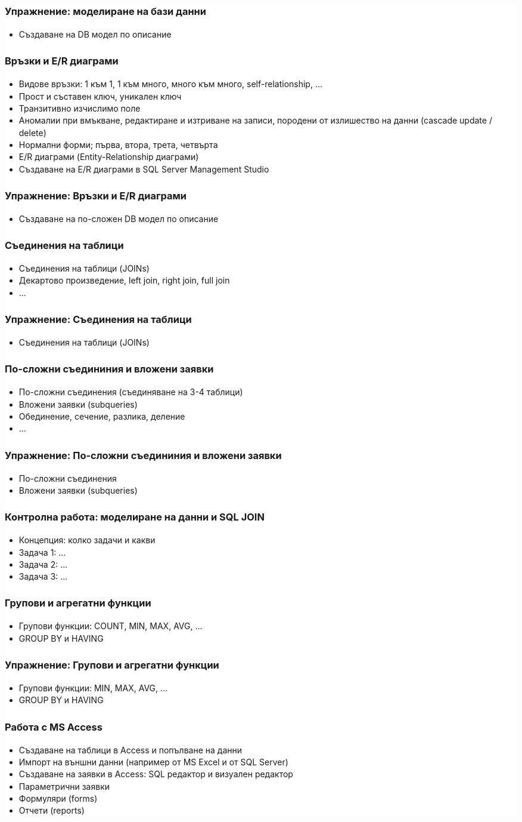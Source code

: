 ### Упражнение: моделиране на бази данни
  - Създаване на DB модел по описание

### Връзки и E/R диаграми
  - Видове връзки: 1 към 1, 1 към много, много към много, self-relationship, ...
  - Прост и съставен ключ, уникален ключ
  - Транзитивно изчислимо поле
  - Аномалии при вмъкване, редактиране и изтриване на записи, породени от излишество на данни (cascade update / delete)
  - Нормални форми; първа, втора, трета, четвърта
  - E/R диаграми (Entity-Relationship диаграми)
  - Създаване на E/R диаграми в SQL Server Management Studio

### Упражнение: Връзки и E/R диаграми
  - Създаване на по-сложен DB модел по описание

### Съединения на таблици
  - Съединения на таблици (JOINs)
  - Декартово произведение, left join, right join, full join
  - ...

### Упражнение: Съединения на таблици
  - Съединения на таблици (JOINs)

### По-сложни съедининия и вложени заявки
  - По-сложни съединения (съединяване на 3-4 таблици)
  - Вложени заявки (subqueries)
  - Обединение, сечение, разлика, деление
  - ...

### Упражнение: По-сложни съедининия и вложени заявки
  - По-сложни съединения
  - Вложени заявки (subqueries)

### Контролна работа: моделиране на данни и SQL JOIN
  - Концепция: колко задачи и какви
  - Задача 1: ...
  - Задача 2: ...
  - Задача 3: ...

### Групови и агрегатни функции
  - Групови функции: COUNT, MIN, MAX, AVG, ...
  - GROUP BY и HAVING

### Упражнение: Групови и агрегатни функции
  - Групови функции: MIN, MAX, AVG, ...
  - GROUP BY и HAVING

### Работа с MS Access
  - Създаване на таблици в Access и попълване на данни
  - Импорт на външни данни (например от MS Excel и от SQL Server)
  - Създаване на заявки в Access: SQL редактор и визуален редактор
  - Параметрични заявки
  - Формуляри (forms)
  - Отчети (reports)
